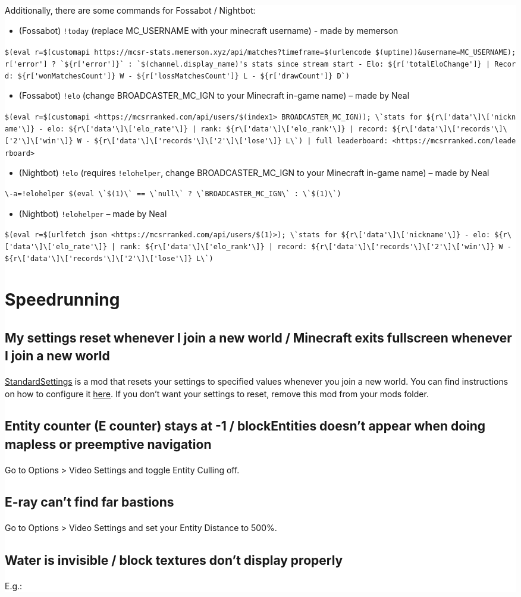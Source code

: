 Additionally, there are some commands for Fossabot / Nightbot:

- (Fossabot) `!today` (replace MC_USERNAME with your minecraft username) - made by memerson
```
$(eval r=$(customapi https://mcsr-stats.memerson.xyz/api/matches?timeframe=$(urlencode $(uptime))&username=MC_USERNAME); r['error'] ? `${r['error']}` : `$(channel.display_name)'s stats since stream start - Elo: ${r['totalEloChange']} | Record: ${r['wonMatchesCount']} W - ${r['lossMatchesCount']} L - ${r['drawCount']} D`)
```
- (Fossabot) `!elo` (change BROADCASTER_MC_IGN to your Minecraft in-game name) – made by Neal
```
$(eval r=$(customapi <https://mcsrranked.com/api/users/$(index1> BROADCASTER_MC_IGN)); \`stats for ${r\['data'\]\['nickname'\]} - elo: ${r\['data'\]\['elo_rate'\]} | rank: ${r\['data'\]\['elo_rank'\]} | record: ${r\['data'\]\['records'\]\['2'\]\['win'\]} W - ${r\['data'\]\['records'\]\['2'\]\['lose'\]} L\`) | full leaderboard: <https://mcsrranked.com/leaderboard>
```

- (Nightbot) `!elo` (requires `!elohelper`, change BROADCASTER_MC_IGN to your Minecraft in-game name) – made by Neal
```
\-a=!elohelper $(eval \`$(1)\` == \`null\` ? \`BROADCASTER_MC_IGN\` : \`$(1)\`)
```
- (Nightbot) `!elohelper` – made by Neal
```
$(eval r=$(urlfetch json <https://mcsrranked.com/api/users/$(1)>); \`stats for ${r\['data'\]\['nickname'\]} - elo: ${r\['data'\]\['elo_rate'\]} | rank: ${r\['data'\]\['elo_rank'\]} | record: ${r\['data'\]\['records'\]\['2'\]\['win'\]} W - ${r\['data'\]\['records'\]\['2'\]\['lose'\]} L\`)
```

# Speedrunning

## My settings reset whenever I join a new world / Minecraft exits fullscreen whenever I join a new world

[StandardSettings](https://github.com/KingContaria/StandardSettings/releases/tag/v1.2.2) is a mod that resets your settings to specified values whenever you join a new world. You can find instructions on how to configure it [here](https://github.com/KingContaria/StandardSettings). If you don’t want your settings to reset, remove this mod from your mods folder.

## Entity counter (E counter) stays at -1 / blockEntities doesn’t appear when doing mapless or preemptive navigation

Go to Options > Video Settings and toggle Entity Culling off.

## E-ray can’t find far bastions

Go to Options > Video Settings and set your Entity Distance to 500%.

## Water is invisible / block textures don’t display properly

E.g.:
